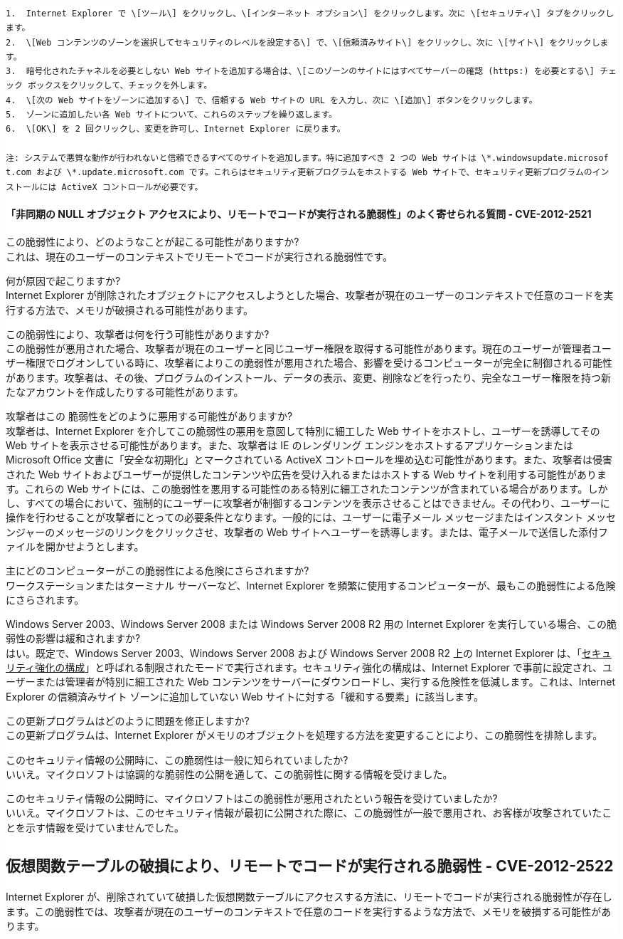    1.  Internet Explorer で \[ツール\] をクリックし、\[インターネット オプション\] をクリックします。次に \[セキュリティ\] タブをクリックします。
    2.  \[Web コンテンツのゾーンを選択してセキュリティのレベルを設定する\] で、\[信頼済みサイト\] をクリックし、次に \[サイト\] をクリックします。
    3.  暗号化されたチャネルを必要としない Web サイトを追加する場合は、\[このゾーンのサイトにはすべてサーバーの確認 (https:) を必要とする\] チェック ボックスをクリックして、チェックを外します。
    4.  \[次の Web サイトをゾーンに追加する\] で、信頼する Web サイトの URL を入力し、次に \[追加\] ボタンをクリックします。
    5.  ゾーンに追加したい各 Web サイトについて、これらのステップを繰り返します。
    6.  \[OK\] を 2 回クリックし、変更を許可し、Internet Explorer に戻ります。

    注: システムで悪質な動作が行われないと信頼できるすべてのサイトを追加します。特に追加すべき 2 つの Web サイトは \*.windowsupdate.microsoft.com および \*.update.microsoft.com です。これらはセキュリティ更新プログラムをホストする Web サイトで、セキュリティ更新プログラムのインストールには ActiveX コントロールが必要です。

#### 「非同期の NULL オブジェクト アクセスにより、リモートでコードが実行される脆弱性」のよく寄せられる質問 - CVE-2012-2521

この脆弱性により、どのようなことが起こる可能性がありますか?   
これは、現在のユーザーのコンテキストでリモートでコードが実行される脆弱性です。

何が原因で起こりますか?   
Internet Explorer が削除されたオブジェクトにアクセスしようとした場合、攻撃者が現在のユーザーのコンテキストで任意のコードを実行する方法で、メモリが破損される可能性があります。

この脆弱性により、攻撃者は何を行う可能性がありますか?   
この脆弱性が悪用された場合、攻撃者が現在のユーザーと同じユーザー権限を取得する可能性があります。現在のユーザーが管理者ユーザー権限でログオンしている時に、攻撃者によりこの脆弱性が悪用された場合、影響を受けるコンピューターが完全に制御される可能性があります。攻撃者は、その後、プログラムのインストール、データの表示、変更、削除などを行ったり、完全なユーザー権限を持つ新たなアカウントを作成したりする可能性があります。

攻撃者はこの 脆弱性をどのように悪用する可能性がありますか?   
攻撃者は、Internet Explorer を介してこの脆弱性の悪用を意図して特別に細工した Web サイトをホストし、ユーザーを誘導してその Web サイトを表示させる可能性があります。また、攻撃者は IE のレンダリング エンジンをホストするアプリケーションまたは Microsoft Office 文書に「安全な初期化」とマークされている ActiveX コントロールを埋め込む可能性があります。また、攻撃者は侵害された Web サイトおよびユーザーが提供したコンテンツや広告を受け入れるまたはホストする Web サイトを利用する可能性があります。これらの Web サイトには、この脆弱性を悪用する可能性のある特別に細工されたコンテンツが含まれている場合があります。しかし、すべての場合において、強制的にユーザーに攻撃者が制御するコンテンツを表示させることはできません。その代わり、ユーザーに操作を行わせることが攻撃者にとっての必要条件となります。一般的には、ユーザーに電子メール メッセージまたはインスタント メッセンジャーのメッセージのリンクをクリックさせ、攻撃者の Web サイトへユーザーを誘導します。または、電子メールで送信した添付ファイルを開かせようとします。

主にどのコンピューターがこの脆弱性による危険にさらされますか?   
ワークステーションまたはターミナル サーバーなど、Internet Explorer を頻繁に使用するコンピューターが、最もこの脆弱性による危険にさらされます。

Windows Server 2003、Windows Server 2008 または Windows Server 2008 R2 用の Internet Explorer を実行している場合、この脆弱性の影響は緩和されますか?   
はい。既定で、Windows Server 2003、Windows Server 2008 および Windows Server 2008 R2 上の Internet Explorer は、「[セキュリティ強化の構成](http://technet.microsoft.com/ja-jp/library/dd883248.aspx)」と呼ばれる制限されたモードで実行されます。セキュリティ強化の構成は、Internet Explorer で事前に設定され、ユーザーまたは管理者が特別に細工された Web コンテンツをサーバーにダウンロードし、実行する危険性を低減します。これは、Internet Explorer の信頼済みサイト ゾーンに追加していない Web サイトに対する「緩和する要素」に該当します。

この更新プログラムはどのように問題を修正しますか?   
この更新プログラムは、Internet Explorer がメモリのオブジェクトを処理する方法を変更することにより、この脆弱性を排除します。

このセキュリティ情報の公開時に、この脆弱性は一般に知られていましたか?   
いいえ。マイクロソフトは協調的な脆弱性の公開を通して、この脆弱性に関する情報を受けました。

このセキュリティ情報の公開時に、マイクロソフトはこの脆弱性が悪用されたという報告を受けていましたか?   
いいえ。マイクロソフトは、このセキュリティ情報が最初に公開された際に、この脆弱性が一般で悪用され、お客様が攻撃されていたことを示す情報を受けていませんでした。

仮想関数テーブルの破損により、リモートでコードが実行される脆弱性 - CVE-2012-2522
--------------------------------------------------------------------------------

 
Internet Explorer が、削除されていて破損した仮想関数テーブルにアクセスする方法に、リモートでコードが実行される脆弱性が存在します。この脆弱性では、攻撃者が現在のユーザーのコンテキストで任意のコードを実行するような方法で、メモリを破損する可能性があります。
